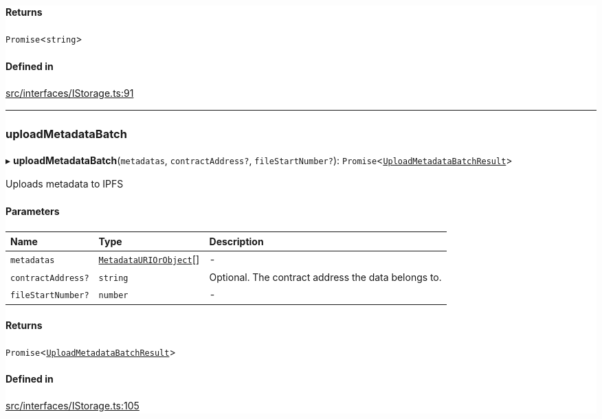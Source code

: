 #### Returns

`Promise`<`string`\>

#### Defined in

[src/interfaces/IStorage.ts:91](https://github.com/PrasoonPratham/nftlabs-sdk-ts/blob/68c3596/src/interfaces/IStorage.ts#L91)

---

### uploadMetadataBatch

▸ **uploadMetadataBatch**(`metadatas`, `contractAddress?`, `fileStartNumber?`): `Promise`<[`UploadMetadataBatchResult`](UploadMetadataBatchResult)\>

Uploads metadata to IPFS

#### Parameters

| Name               | Type                                                      | Description                                         |
| :----------------- | :-------------------------------------------------------- | :-------------------------------------------------- |
| `metadatas`        | [`MetadataURIOrObject`](../modules#metadatauriorobject)[] | -                                                   |
| `contractAddress?` | `string`                                                  | Optional. The contract address the data belongs to. |
| `fileStartNumber?` | `number`                                                  | -                                                   |

#### Returns

`Promise`<[`UploadMetadataBatchResult`](UploadMetadataBatchResult)\>

#### Defined in

[src/interfaces/IStorage.ts:105](https://github.com/PrasoonPratham/nftlabs-sdk-ts/blob/68c3596/src/interfaces/IStorage.ts#L105)
